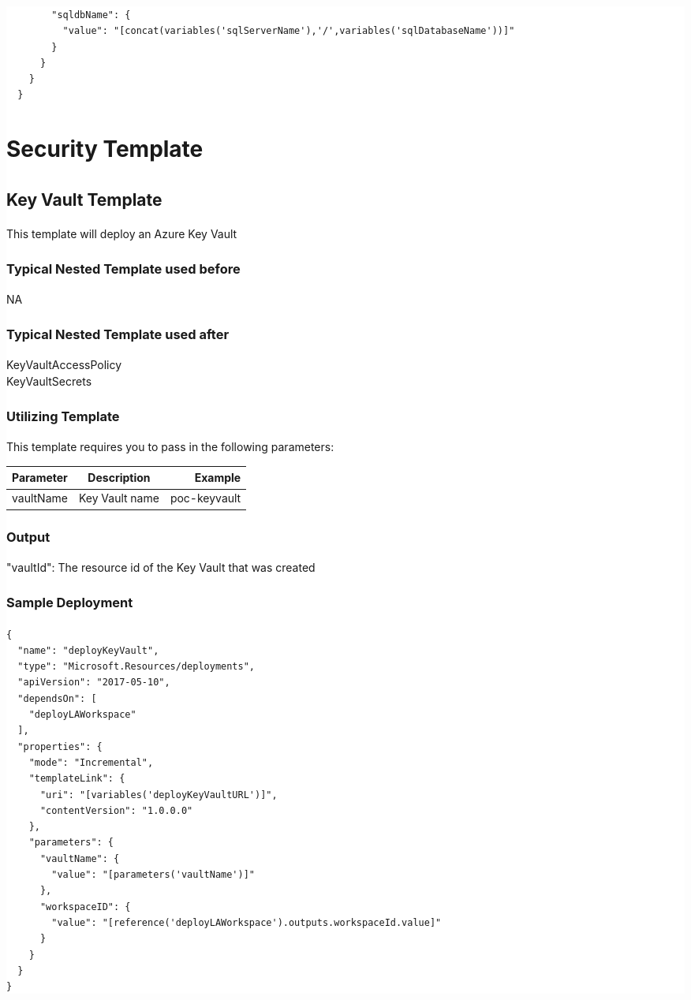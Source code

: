             "sqldbName": {
              "value": "[concat(variables('sqlServerName'),'/',variables('sqlDatabaseName'))]"
            }
          }
        }  
      }

# <a name="SecurityTemplates"></a>Security Template  

## <a name="KeyVault"></a>Key Vault Template  
This template will deploy an Azure Key Vault   

### Typical Nested Template used before  
NA     

### Typical Nested Template used after  
KeyVaultAccessPolicy  
KeyVaultSecrets      

### Utilizing Template  
This template requires you to pass in the following parameters:  

| Parameter       | Description     | Example     |
| :------------- | :----------: | -----------: |
|  vaultName | Key Vault name   | poc-keyvault    |

### Output  
"vaultId": The resource id of the Key Vault that was created   

### Sample Deployment  

    {
      "name": "deployKeyVault",
      "type": "Microsoft.Resources/deployments",
      "apiVersion": "2017-05-10",
      "dependsOn": [
        "deployLAWorkspace"
      ],
      "properties": {
        "mode": "Incremental",
        "templateLink": {
          "uri": "[variables('deployKeyVaultURL')]",
          "contentVersion": "1.0.0.0"
        },
        "parameters": {
          "vaultName": {
            "value": "[parameters('vaultName')]"
          },
          "workspaceID": {
            "value": "[reference('deployLAWorkspace').outputs.workspaceId.value]"
          }
        }
      }
    }
